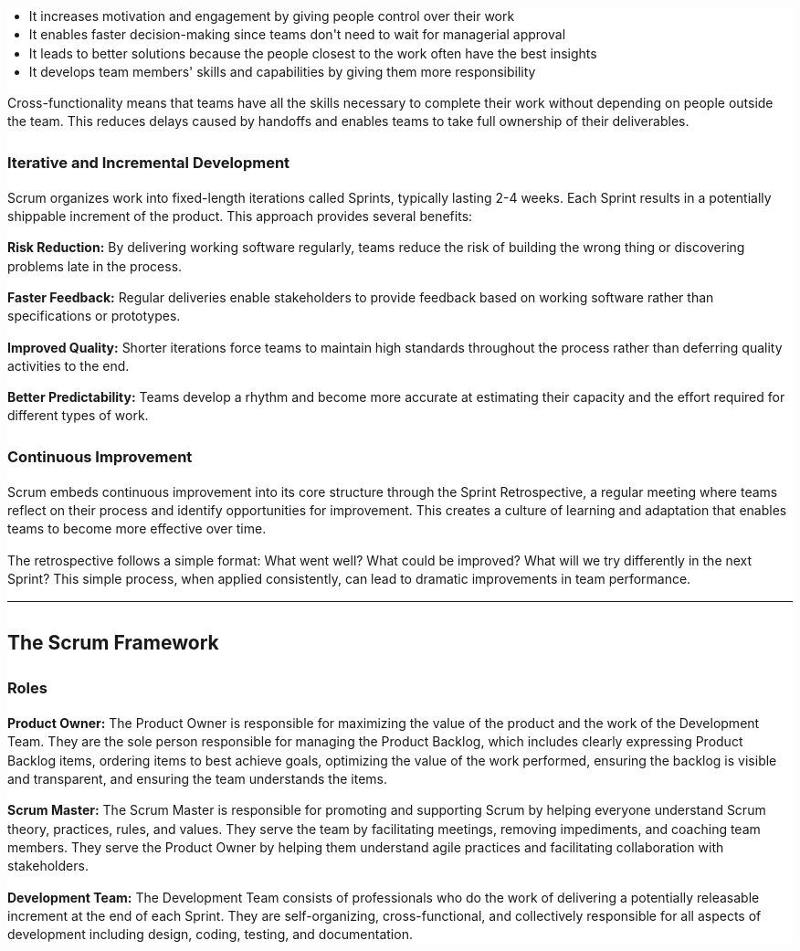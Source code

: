 - It increases motivation and engagement by giving people control over their work
- It enables faster decision-making since teams don't need to wait for managerial approval
- It leads to better solutions because the people closest to the work often have the best insights
- It develops team members' skills and capabilities by giving them more responsibility

Cross-functionality means that teams have all the skills necessary to complete their work without depending on people outside the team. This reduces delays caused by handoffs and enables teams to take full ownership of their deliverables.

### Iterative and Incremental Development

Scrum organizes work into fixed-length iterations called Sprints, typically lasting 2-4 weeks. Each Sprint results in a potentially shippable increment of the product. This approach provides several benefits:

**Risk Reduction:** By delivering working software regularly, teams reduce the risk of building the wrong thing or discovering problems late in the process.

**Faster Feedback:** Regular deliveries enable stakeholders to provide feedback based on working software rather than specifications or prototypes.

**Improved Quality:** Shorter iterations force teams to maintain high standards throughout the process rather than deferring quality activities to the end.

**Better Predictability:** Teams develop a rhythm and become more accurate at estimating their capacity and the effort required for different types of work.

### Continuous Improvement

Scrum embeds continuous improvement into its core structure through the Sprint Retrospective, a regular meeting where teams reflect on their process and identify opportunities for improvement. This creates a culture of learning and adaptation that enables teams to become more effective over time.

The retrospective follows a simple format: What went well? What could be improved? What will we try differently in the next Sprint? This simple process, when applied consistently, can lead to dramatic improvements in team performance.

---

## The Scrum Framework

### Roles

**Product Owner:** The Product Owner is responsible for maximizing the value of the product and the work of the Development Team. They are the sole person responsible for managing the Product Backlog, which includes clearly expressing Product Backlog items, ordering items to best achieve goals, optimizing the value of the work performed, ensuring the backlog is visible and transparent, and ensuring the team understands the items.

**Scrum Master:** The Scrum Master is responsible for promoting and supporting Scrum by helping everyone understand Scrum theory, practices, rules, and values. They serve the team by facilitating meetings, removing impediments, and coaching team members. They serve the Product Owner by helping them understand agile practices and facilitating collaboration with stakeholders.

**Development Team:** The Development Team consists of professionals who do the work of delivering a potentially releasable increment at the end of each Sprint. They are self-organizing, cross-functional, and collectively responsible for all aspects of development including design, coding, testing, and documentation.
